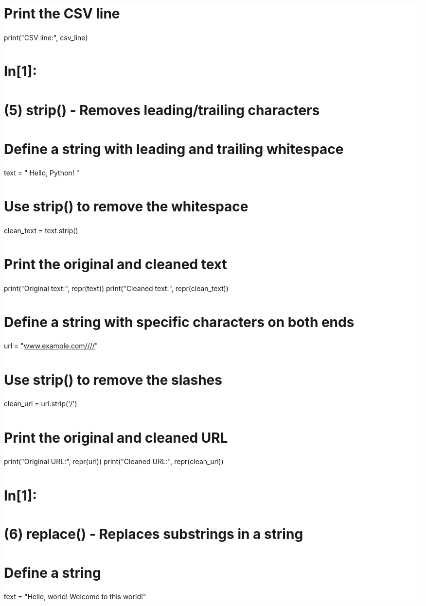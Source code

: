 # Print the CSV line
print("CSV line:", csv_line)



# In[1]:


# (5) strip() - Removes leading/trailing characters

# Define a string with leading and trailing whitespace
text = "   Hello, Python!   "

# Use strip() to remove the whitespace
clean_text = text.strip()

# Print the original and cleaned text
print("Original text:", repr(text))
print("Cleaned text:", repr(clean_text))


# Define a string with specific characters on both ends
url = "www.example.com////"

# Use strip() to remove the slashes
clean_url = url.strip('/')

# Print the original and cleaned URL
print("Original URL:", repr(url))
print("Cleaned URL:", repr(clean_url))



# In[1]:


# (6) replace() - Replaces substrings in a string

# Define a string
text = "Hello, world! Welcome to this world!"

